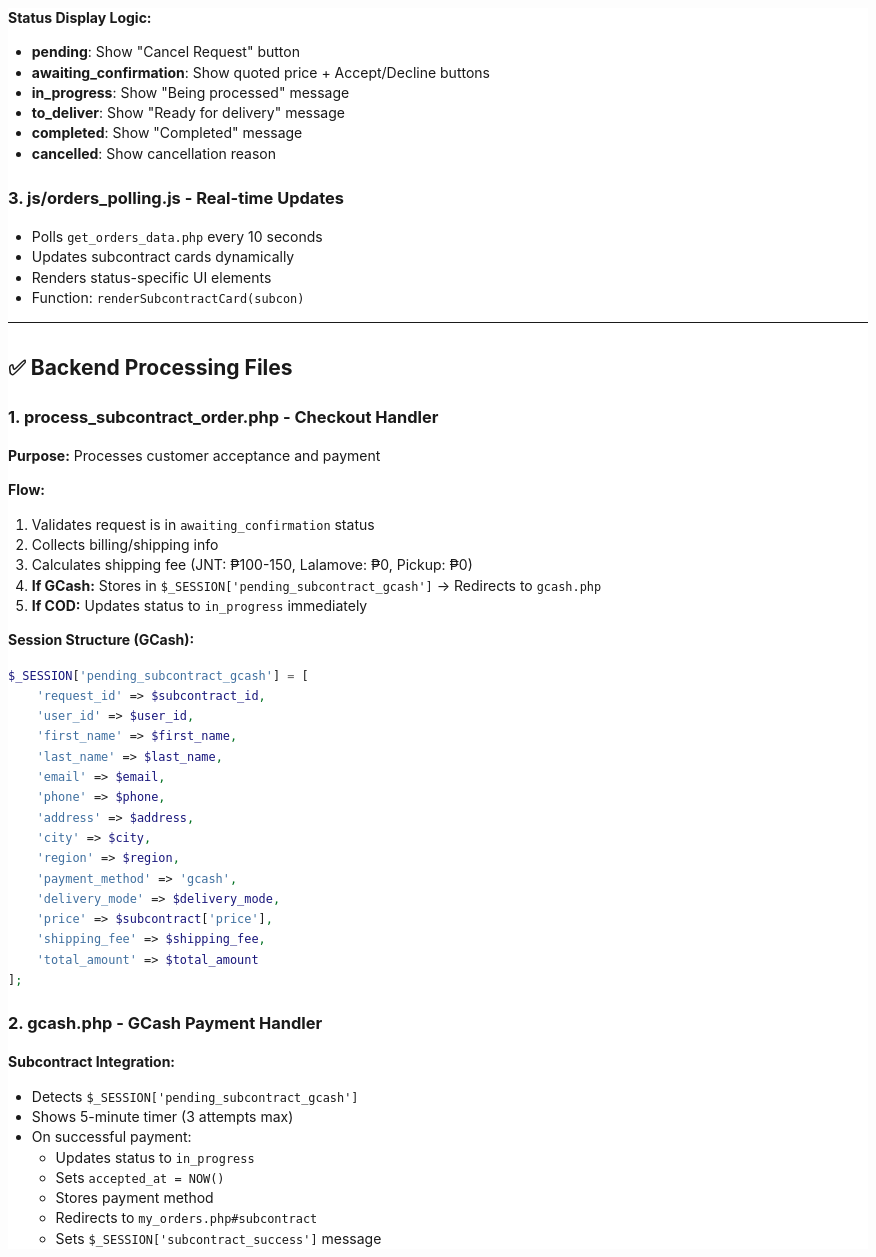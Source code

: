 **Status Display Logic:**
- **pending**: Show "Cancel Request" button
- **awaiting_confirmation**: Show quoted price + Accept/Decline buttons
- **in_progress**: Show "Being processed" message
- **to_deliver**: Show "Ready for delivery" message
- **completed**: Show "Completed" message
- **cancelled**: Show cancellation reason

### 3. **js/orders_polling.js** - Real-time Updates
- Polls `get_orders_data.php` every 10 seconds
- Updates subcontract cards dynamically
- Renders status-specific UI elements
- Function: `renderSubcontractCard(subcon)`

---

## ✅ Backend Processing Files

### 1. **process_subcontract_order.php** - Checkout Handler
**Purpose:** Processes customer acceptance and payment

**Flow:**
1. Validates request is in `awaiting_confirmation` status
2. Collects billing/shipping info
3. Calculates shipping fee (JNT: ₱100-150, Lalamove: ₱0, Pickup: ₱0)
4. **If GCash:** Stores in `$_SESSION['pending_subcontract_gcash']` → Redirects to `gcash.php`
5. **If COD:** Updates status to `in_progress` immediately

**Session Structure (GCash):**
```php
$_SESSION['pending_subcontract_gcash'] = [
    'request_id' => $subcontract_id,
    'user_id' => $user_id,
    'first_name' => $first_name,
    'last_name' => $last_name,
    'email' => $email,
    'phone' => $phone,
    'address' => $address,
    'city' => $city,
    'region' => $region,
    'payment_method' => 'gcash',
    'delivery_mode' => $delivery_mode,
    'price' => $subcontract['price'],
    'shipping_fee' => $shipping_fee,
    'total_amount' => $total_amount
];
```

### 2. **gcash.php** - GCash Payment Handler
**Subcontract Integration:**
- Detects `$_SESSION['pending_subcontract_gcash']`
- Shows 5-minute timer (3 attempts max)
- On successful payment:
  - Updates status to `in_progress`
  - Sets `accepted_at = NOW()`
  - Stores payment method
  - Redirects to `my_orders.php#subcontract`
  - Sets `$_SESSION['subcontract_success']` message
